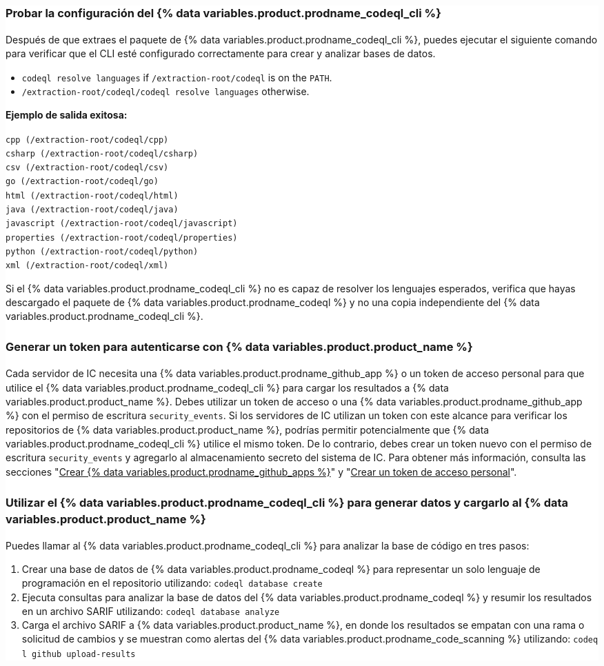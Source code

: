 ### Probar la configuración del {% data variables.product.prodname_codeql_cli %}

Después de que extraes el paquete de {% data variables.product.prodname_codeql_cli %}, puedes ejecutar el siguiente comando para verificar que el CLI esté configurado correctamente para crear y analizar bases de datos.

- `codeql resolve languages` if `/extraction-root/codeql` is on the `PATH`.
- `/extraction-root/codeql/codeql resolve languages` otherwise.

**Ejemplo de salida exitosa:**
```
cpp (/extraction-root/codeql/cpp)
csharp (/extraction-root/codeql/csharp)
csv (/extraction-root/codeql/csv)
go (/extraction-root/codeql/go)
html (/extraction-root/codeql/html)
java (/extraction-root/codeql/java)
javascript (/extraction-root/codeql/javascript)
properties (/extraction-root/codeql/properties)
python (/extraction-root/codeql/python)
xml (/extraction-root/codeql/xml)
```

Si el {% data variables.product.prodname_codeql_cli %} no es capaz de resolver los lenguajes esperados, verifica que hayas descargado el paquete de {% data variables.product.prodname_codeql %} y no una copia independiente del {% data variables.product.prodname_codeql_cli %}.

### Generar un token para autenticarse con {% data variables.product.product_name %}

Cada servidor de IC necesita una {% data variables.product.prodname_github_app %} o un token de acceso personal para que utilice el {% data variables.product.prodname_codeql_cli %} para cargar los resultados a {% data variables.product.product_name %}. Debes utilizar un token de acceso o una {% data variables.product.prodname_github_app %} con el permiso de escritura `security_events`. Si los servidores de IC utilizan un token con este alcance para verificar los repositorios de {% data variables.product.product_name %}, podrías permitir potencialmente que {% data variables.product.prodname_codeql_cli %} utilice el mismo token. De lo contrario, debes crear un token nuevo con el permiso de escritura `security_events` y agregarlo al almacenamiento secreto del sistema de IC. Para obtener más información, consulta las secciones "[Crear {% data variables.product.prodname_github_apps %}](/developers/apps/building-github-apps)" y "[Crear un token de acceso personal](/github/authenticating-to-github/creating-a-personal-access-token)".

### Utilizar el {% data variables.product.prodname_codeql_cli %} para generar datos y cargarlo al {% data variables.product.product_name %}

Puedes llamar al {% data variables.product.prodname_codeql_cli %} para analizar la base de código en tres pasos:

1. Crear una base de datos de {% data variables.product.prodname_codeql %} para representar un solo lenguaje de programación en el repositorio utilizando: `codeql database create`
2. Ejecuta consultas para analizar la base de datos del {% data variables.product.prodname_codeql %} y resumir los resultados en un archivo SARIF utilizando: `codeql database analyze`
3. Carga el archivo SARIF a {% data variables.product.product_name %}, en donde los resultados se empatan con una rama o solicitud de cambios y se muestran como alertas del {% data variables.product.prodname_code_scanning %} utilizando: `codeql github upload-results`
